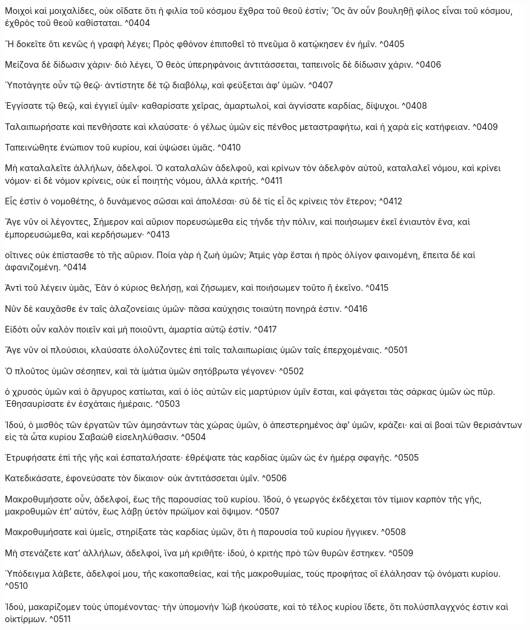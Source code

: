 Μοιχοὶ καὶ μοιχαλίδες, οὐκ οἴδατε ὅτι ἡ φιλία τοῦ κόσμου ἔχθρα τοῦ θεοῦ ἐστίν; Ὃς ἂν οὖν βουληθῇ φίλος εἶναι τοῦ κόσμου, ἐχθρὸς τοῦ θεοῦ καθίσταται. ^0404

Ἢ δοκεῖτε ὅτι κενῶς ἡ γραφὴ λέγει; Πρὸς φθόνον ἐπιποθεῖ τὸ πνεῦμα ὃ κατῴκησεν ἐν ἡμῖν. ^0405

Μείζονα δὲ δίδωσιν χάριν· διὸ λέγει, Ὁ θεὸς ὑπερηφάνοις ἀντιτάσσεται, ταπεινοῖς δὲ δίδωσιν χάριν. ^0406

Ὑποτάγητε οὖν τῷ θεῷ· ἀντίστητε δὲ τῷ διαβόλῳ, καὶ φεύξεται ἀφ’ ὑμῶν. ^0407

Ἐγγίσατε τῷ θεῷ, καὶ ἐγγιεῖ ὑμῖν· καθαρίσατε χεῖρας, ἁμαρτωλοί, καὶ ἁγνίσατε καρδίας, δίψυχοι. ^0408

Ταλαιπωρήσατε καὶ πενθήσατε καὶ κλαύσατε· ὁ γέλως ὑμῶν εἰς πένθος μεταστραφήτω, καὶ ἡ χαρὰ εἰς κατήφειαν. ^0409

Ταπεινώθητε ἐνώπιον τοῦ κυρίου, καὶ ὑψώσει ὑμᾶς. ^0410

Μὴ καταλαλεῖτε ἀλλήλων, ἀδελφοί. Ὁ καταλαλῶν ἀδελφοῦ, καὶ κρίνων τὸν ἀδελφὸν αὐτοῦ, καταλαλεῖ νόμου, καὶ κρίνει νόμον· εἰ δὲ νόμον κρίνεις, οὐκ εἶ ποιητὴς νόμου, ἀλλὰ κριτής. ^0411

Εἷς ἐστὶν ὁ νομοθέτης, ὁ δυνάμενος σῶσαι καὶ ἀπολέσαι· σὺ δὲ τίς εἶ ὃς κρίνεις τὸν ἕτερον; ^0412

Ἄγε νῦν οἱ λέγοντες, Σήμερον καὶ αὔριον πορευσώμεθα εἰς τήνδε τὴν πόλιν, καὶ ποιήσωμεν ἐκεῖ ἐνιαυτὸν ἕνα, καὶ ἐμπορευσώμεθα, καὶ κερδήσωμεν· ^0413

οἵτινες οὐκ ἐπίστασθε τὸ τῆς αὔριον. Ποία γὰρ ἡ ζωὴ ὑμῶν; Ἀτμὶς γὰρ ἔσται ἡ πρὸς ὀλίγον φαινομένη, ἔπειτα δὲ καὶ ἀφανιζομένη. ^0414

Ἀντὶ τοῦ λέγειν ὑμᾶς, Ἐὰν ὁ κύριος θελήσῃ, καὶ ζήσωμεν, καὶ ποιήσωμεν τοῦτο ἢ ἐκεῖνο. ^0415

Νῦν δὲ καυχᾶσθε ἐν ταῖς ἀλαζονείαις ὑμῶν· πᾶσα καύχησις τοιαύτη πονηρά ἐστιν. ^0416

Εἰδότι οὖν καλὸν ποιεῖν καὶ μὴ ποιοῦντι, ἁμαρτία αὐτῷ ἐστίν. ^0417

Ἄγε νῦν οἱ πλούσιοι, κλαύσατε ὀλολύζοντες ἐπὶ ταῖς ταλαιπωρίαις ὑμῶν ταῖς ἐπερχομέναις. ^0501

Ὁ πλοῦτος ὑμῶν σέσηπεν, καὶ τὰ ἱμάτια ὑμῶν σητόβρωτα γέγονεν· ^0502

ὁ χρυσὸς ὑμῶν καὶ ὁ ἄργυρος κατίωται, καὶ ὁ ἰὸς αὐτῶν εἰς μαρτύριον ὑμῖν ἔσται, καὶ φάγεται τὰς σάρκας ὑμῶν ὡς πῦρ. Ἐθησαυρίσατε ἐν ἐσχάταις ἡμέραις. ^0503

Ἰδού, ὁ μισθὸς τῶν ἐργατῶν τῶν ἀμησάντων τὰς χώρας ὑμῶν, ὁ ἀπεστερημένος ἀφ’ ὑμῶν, κράζει· καὶ αἱ βοαὶ τῶν θερισάντων εἰς τὰ ὦτα κυρίου Σαβαὼθ εἰσεληλύθασιν. ^0504

Ἐτρυφήσατε ἐπὶ τῆς γῆς καὶ ἐσπαταλήσατε· ἐθρέψατε τὰς καρδίας ὑμῶν ὡς ἐν ἡμέρᾳ σφαγῆς. ^0505

Κατεδικάσατε, ἐφονεύσατε τὸν δίκαιον· οὐκ ἀντιτάσσεται ὑμῖν. ^0506

Μακροθυμήσατε οὖν, ἀδελφοί, ἕως τῆς παρουσίας τοῦ κυρίου. Ἰδού, ὁ γεωργὸς ἐκδέχεται τὸν τίμιον καρπὸν τῆς γῆς, μακροθυμῶν ἐπ’ αὐτόν, ἕως λάβῃ ὑετὸν πρώϊμον καὶ ὄψιμον. ^0507

Μακροθυμήσατε καὶ ὑμεῖς, στηρίξατε τὰς καρδίας ὑμῶν, ὅτι ἡ παρουσία τοῦ κυρίου ἤγγικεν. ^0508

Μὴ στενάζετε κατ’ ἀλλήλων, ἀδελφοί, ἵνα μὴ κριθῆτε· ἰδού, ὁ κριτὴς πρὸ τῶν θυρῶν ἕστηκεν. ^0509

Ὑπόδειγμα λάβετε, ἀδελφοί μου, τῆς κακοπαθείας, καὶ τῆς μακροθυμίας, τοὺς προφήτας οἳ ἐλάλησαν τῷ ὀνόματι κυρίου. ^0510

Ἰδού, μακαρίζομεν τοὺς ὑπομένοντας· τὴν ὑπομονὴν Ἰὼβ ἠκούσατε, καὶ τὸ τέλος κυρίου ἴδετε, ὅτι πολύσπλαγχνός ἐστιν καὶ οἰκτίρμων. ^0511
